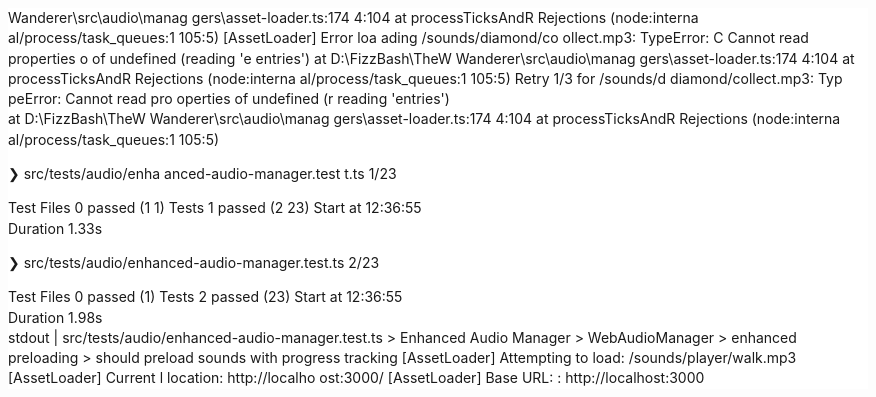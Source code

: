 Wanderer\src\audio\manag
gers\asset-loader.ts:174
4:104
    at processTicksAndR
Rejections (node:interna
al/process/task_queues:1
105:5)
[AssetLoader] Error loa
ading /sounds/diamond/co
ollect.mp3: TypeError: C
Cannot read properties o
of undefined (reading 'e
entries')
    at D:\FizzBash\TheW
Wanderer\src\audio\manag
gers\asset-loader.ts:174
4:104
    at processTicksAndR
Rejections (node:interna
al/process/task_queues:1
105:5)
Retry 1/3 for /sounds/d
diamond/collect.mp3: Typ
peError: Cannot read pro
operties of undefined (r
reading 'entries')      
    at D:\FizzBash\TheW
Wanderer\src\audio\manag
gers\asset-loader.ts:174
4:104
    at processTicksAndR
Rejections (node:interna
al/process/task_queues:1
105:5)


 ❯ src/tests/audio/enha
anced-audio-manager.test
t.ts 1/23

 Test Files 0 passed (1
1)
      Tests 1 passed (2
23)
   Start at 12:36:55   
   Duration 1.33s      

 ❯ src/tests/audio/enhanced-audio-manager.test.ts 2/23

 Test Files 0 passed (1)
      Tests 2 passed (23)
   Start at 12:36:55   
   Duration 1.98s      
stdout | src/tests/audio/enhanced-audio-manager.test.ts > Enhanced Audio Manager > WebAudioManager > enhanced preloading > should preload sounds with progress tracking
[AssetLoader] Attempting to load: /sounds/player/walk.mp3
[AssetLoader] Current l
location: http://localho
ost:3000/
[AssetLoader] Base URL:
: http://localhost:3000 
